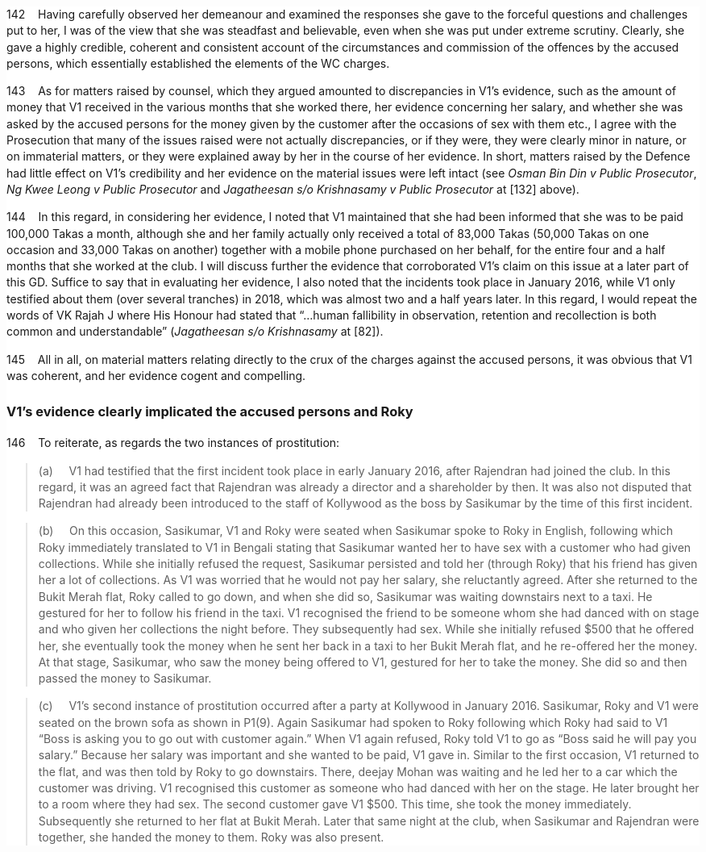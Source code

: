 142    Having carefully observed her demeanour and examined the responses she gave to the forceful questions and challenges put to her, I was of the view that she was steadfast and believable, even when she was put under extreme scrutiny. Clearly, she gave a highly credible, coherent and consistent account of the circumstances and commission of the offences by the accused persons, which essentially established the elements of the WC charges.

143    As for matters raised by counsel, which they argued amounted to discrepancies in V1’s evidence, such as the amount of money that V1 received in the various months that she worked there, her evidence concerning her salary, and whether she was asked by the accused persons for the money given by the customer after the occasions of sex with them etc., I agree with the Prosecution that many of the issues raised were not actually discrepancies, or if they were, they were clearly minor in nature, or on immaterial matters, or they were explained away by her in the course of her evidence. In short, matters raised by the Defence had little effect on V1’s credibility and her evidence on the material issues were left intact (see _Osman Bin Din v Public Prosecutor_, _Ng Kwee Leong v Public Prosecutor_ and _Jagatheesan s/o Krishnasamy v Public Prosecutor_ at \[132\] above).

144    In this regard, in considering her evidence, I noted that V1 maintained that she had been informed that she was to be paid 100,000 Takas a month, although she and her family actually only received a total of 83,000 Takas (50,000 Takas on one occasion and 33,000 Takas on another) together with a mobile phone purchased on her behalf, for the entire four and a half months that she worked at the club. I will discuss further the evidence that corroborated V1’s claim on this issue at a later part of this GD. Suffice to say that in evaluating her evidence, I also noted that the incidents took place in January 2016, while V1 only testified about them (over several tranches) in 2018, which was almost two and a half years later. In this regard, I would repeat the words of VK Rajah J where His Honour had stated that “…human fallibility in observation, retention and recollection is both common and understandable” (_Jagatheesan s/o Krishnasamy_ at \[82\]).

145    All in all, on material matters relating directly to the crux of the charges against the accused persons, it was obvious that V1 was coherent, and her evidence cogent and compelling.

### V1’s evidence clearly implicated the accused persons and Roky

146    To reiterate, as regards the two instances of prostitution:

> (a)     V1 had testified that the first incident took place in early January 2016, after Rajendran had joined the club. In this regard, it was an agreed fact that Rajendran was already a director and a shareholder by then. It was also not disputed that Rajendran had already been introduced to the staff of Kollywood as the boss by Sasikumar by the time of this first incident.

> (b)     On this occasion, Sasikumar, V1 and Roky were seated when Sasikumar spoke to Roky in English, following which Roky immediately translated to V1 in Bengali stating that Sasikumar wanted her to have sex with a customer who had given collections. While she initially refused the request, Sasikumar persisted and told her (through Roky) that his friend has given her a lot of collections. As V1 was worried that he would not pay her salary, she reluctantly agreed. After she returned to the Bukit Merah flat, Roky called to go down, and when she did so, Sasikumar was waiting downstairs next to a taxi. He gestured for her to follow his friend in the taxi. V1 recognised the friend to be someone whom she had danced with on stage and who given her collections the night before. They subsequently had sex. While she initially refused $500 that he offered her, she eventually took the money when he sent her back in a taxi to her Bukit Merah flat, and he re-offered her the money. At that stage, Sasikumar, who saw the money being offered to V1, gestured for her to take the money. She did so and then passed the money to Sasikumar.

> (c)     V1’s second instance of prostitution occurred after a party at Kollywood in January 2016. Sasikumar, Roky and V1 were seated on the brown sofa as shown in P1(9). Again Sasikumar had spoken to Roky following which Roky had said to V1 “Boss is asking you to go out with customer again.” When V1 again refused, Roky told V1 to go as “Boss said he will pay you salary.” Because her salary was important and she wanted to be paid, V1 gave in. Similar to the first occasion, V1 returned to the flat, and was then told by Roky to go downstairs. There, deejay Mohan was waiting and he led her to a car which the customer was driving. V1 recognised this customer as someone who had danced with her on the stage. He later brought her to a room where they had sex. The second customer gave V1 $500. This time, she took the money immediately. Subsequently she returned to her flat at Bukit Merah. Later that same night at the club, when Sasikumar and Rajendran were together, she handed the money to them. Roky was also present.
